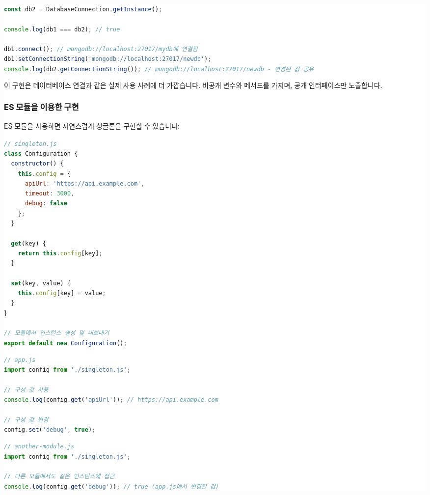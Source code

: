 ```javascript
const db2 = DatabaseConnection.getInstance();

console.log(db1 === db2); // true

db1.connect(); // mongodb://localhost:27017/mydb에 연결됨
db1.setConnectionString('mongodb://localhost:27017/newdb');
console.log(db2.getConnectionString()); // mongodb://localhost:27017/newdb - 변경된 값 공유
```

이 구현은 데이터베이스 연결과 같은 실제 사용 사례에 더 가깝습니다. 비공개 변수와 메서드를 가지며, 공개 인터페이스만 노출합니다.

### ES 모듈을 이용한 구현

ES 모듈을 사용하면 자연스럽게 싱글톤을 구현할 수 있습니다:

```javascript
// singleton.js
class Configuration {
  constructor() {
    this.config = {
      apiUrl: 'https://api.example.com',
      timeout: 3000,
      debug: false
    };
  }
  
  get(key) {
    return this.config[key];
  }
  
  set(key, value) {
    this.config[key] = value;
  }
}

// 모듈에서 인스턴스 생성 및 내보내기
export default new Configuration();
```

```javascript
// app.js
import config from './singleton.js';

// 구성 값 사용
console.log(config.get('apiUrl')); // https://api.example.com

// 구성 값 변경
config.set('debug', true);
```

```javascript
// another-module.js
import config from './singleton.js';

// 다른 모듈에서도 같은 인스턴스에 접근
console.log(config.get('debug')); // true (app.js에서 변경된 값)
```
